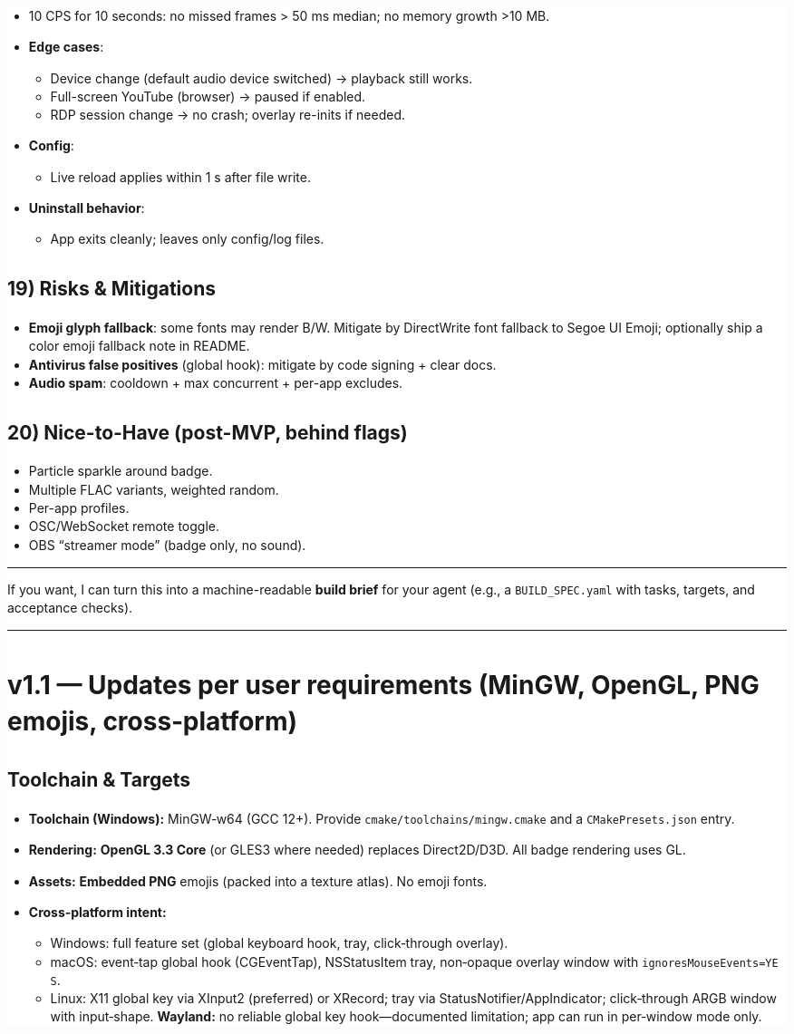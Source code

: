   * 10 CPS for 10 seconds: no missed frames > 50 ms median; no memory growth >10 MB.
* **Edge cases**:

  * Device change (default audio device switched) → playback still works.
  * Full-screen YouTube (browser) → paused if enabled.
  * RDP session change → no crash; overlay re-inits if needed.
* **Config**:

  * Live reload applies within 1 s after file write.
* **Uninstall behavior**:

  * App exits cleanly; leaves only config/log files.

## 19) Risks & Mitigations

* **Emoji glyph fallback**: some fonts may render B/W. Mitigate by DirectWrite font fallback to Segoe UI Emoji; optionally ship a color emoji fallback note in README.
* **Antivirus false positives** (global hook): mitigate by code signing + clear docs.
* **Audio spam**: cooldown + max concurrent + per-app excludes.

## 20) Nice-to-Have (post-MVP, behind flags)

* Particle sparkle around badge.
* Multiple FLAC variants, weighted random.
* Per-app profiles.
* OSC/WebSocket remote toggle.
* OBS “streamer mode” (badge only, no sound).

---

If you want, I can turn this into a machine-readable **build brief** for your agent (e.g., a `BUILD_SPEC.yaml` with tasks, targets, and acceptance checks).

---

# v1.1 — Updates per user requirements (MinGW, OpenGL, PNG emojis, cross‑platform)

## Toolchain & Targets

* **Toolchain (Windows):** MinGW‑w64 (GCC 12+). Provide `cmake/toolchains/mingw.cmake` and a `CMakePresets.json` entry.
* **Rendering:** **OpenGL 3.3 Core** (or GLES3 where needed) replaces Direct2D/D3D. All badge rendering uses GL.
* **Assets:** **Embedded PNG** emojis (packed into a texture atlas). No emoji fonts.
* **Cross‑platform intent:**

  * Windows: full feature set (global keyboard hook, tray, click‑through overlay).
  * macOS: event‑tap global hook (CGEventTap), NSStatusItem tray, non‑opaque overlay window with `ignoresMouseEvents=YES`.
  * Linux: X11 global key via XInput2 (preferred) or XRecord; tray via StatusNotifier/AppIndicator; click‑through ARGB window with input‑shape. **Wayland:** no reliable global key hook—documented limitation; app can run in per‑window mode only.
